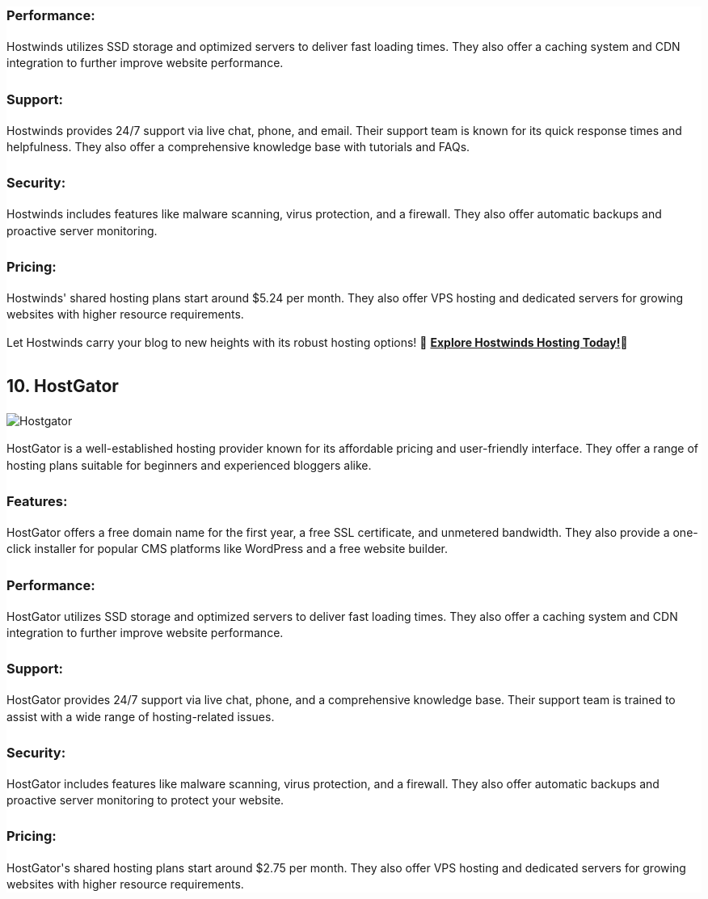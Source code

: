 ### Performance:
Hostwinds utilizes SSD storage and optimized servers to deliver fast loading times. They also offer a caching system and CDN integration to further improve website performance.

### Support:
Hostwinds provides 24/7 support via live chat, phone, and email. Their support team is known for its quick response times and helpfulness. They also offer a comprehensive knowledge base with tutorials and FAQs.

### Security:
Hostwinds includes features like malware scanning, virus protection, and a firewall. They also offer automatic backups and proactive server monitoring.

### Pricing:
Hostwinds' shared hosting plans start around $5.24 per month. They also offer VPS hosting and dedicated servers for growing websites with higher resource requirements.

Let Hostwinds carry your blog to new heights with its robust hosting options! 🎸 [**Explore Hostwinds Hosting Today!**](https://snipitx.com/hostwinds-jy)🤠

## 10. HostGator

![Hostgator](https://i.imgur.com/BcVkH57.jpeg "Hostgator Hosting")

HostGator is a well-established hosting provider known for its affordable pricing and user-friendly interface. They offer a range of hosting plans suitable for beginners and experienced bloggers alike.

### Features:
HostGator offers a free domain name for the first year, a free SSL certificate, and unmetered bandwidth. They also provide a one-click installer for popular CMS platforms like WordPress and a free website builder.

### Performance:
HostGator utilizes SSD storage and optimized servers to deliver fast loading times. They also offer a caching system and CDN integration to further improve website performance.

### Support:
HostGator provides 24/7 support via live chat, phone, and a comprehensive knowledge base. Their support team is trained to assist with a wide range of hosting-related issues.

### Security:
HostGator includes features like malware scanning, virus protection, and a firewall. They also offer automatic backups and proactive server monitoring to protect your website.

### Pricing:
HostGator's shared hosting plans start around $2.75 per month. They also offer VPS hosting and dedicated servers for growing websites with higher resource requirements.
